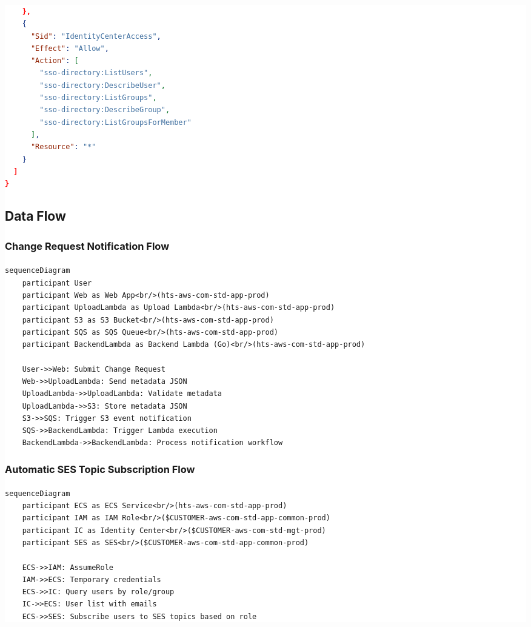 ```json
    },
    {
      "Sid": "IdentityCenterAccess",
      "Effect": "Allow",
      "Action": [
        "sso-directory:ListUsers",
        "sso-directory:DescribeUser",
        "sso-directory:ListGroups",
        "sso-directory:DescribeGroup",
        "sso-directory:ListGroupsForMember"
      ],
      "Resource": "*"
    }
  ]
}
```

## Data Flow

### Change Request Notification Flow

```mermaid
sequenceDiagram
    participant User
    participant Web as Web App<br/>(hts-aws-com-std-app-prod)
    participant UploadLambda as Upload Lambda<br/>(hts-aws-com-std-app-prod)
    participant S3 as S3 Bucket<br/>(hts-aws-com-std-app-prod)
    participant SQS as SQS Queue<br/>(hts-aws-com-std-app-prod)
    participant BackendLambda as Backend Lambda (Go)<br/>(hts-aws-com-std-app-prod)

    User->>Web: Submit Change Request
    Web->>UploadLambda: Send metadata JSON
    UploadLambda->>UploadLambda: Validate metadata
    UploadLambda->>S3: Store metadata JSON
    S3->>SQS: Trigger S3 event notification
    SQS->>BackendLambda: Trigger Lambda execution
    BackendLambda->>BackendLambda: Process notification workflow
```

### Automatic SES Topic Subscription Flow

```mermaid
sequenceDiagram
    participant ECS as ECS Service<br/>(hts-aws-com-std-app-prod)
    participant IAM as IAM Role<br/>($CUSTOMER-aws-com-std-app-common-prod)
    participant IC as Identity Center<br/>($CUSTOMER-aws-com-std-mgt-prod)
    participant SES as SES<br/>($CUSTOMER-aws-com-std-app-common-prod)

    ECS->>IAM: AssumeRole
    IAM->>ECS: Temporary credentials
    ECS->>IC: Query users by role/group
    IC->>ECS: User list with emails
    ECS->>SES: Subscribe users to SES topics based on role
```
